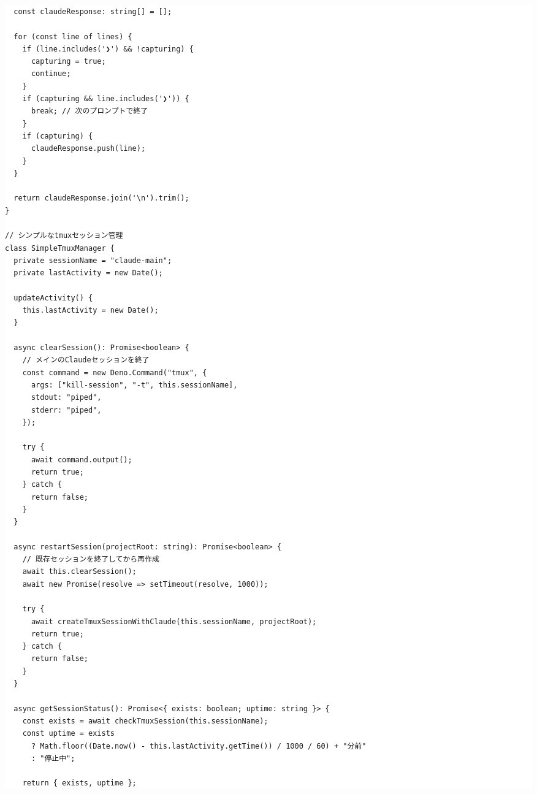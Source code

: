 ````
  const claudeResponse: string[] = [];
  
  for (const line of lines) {
    if (line.includes('❯') && !capturing) {
      capturing = true;
      continue;
    }
    if (capturing && line.includes('❯')) {
      break; // 次のプロンプトで終了
    }
    if (capturing) {
      claudeResponse.push(line);
    }
  }
  
  return claudeResponse.join('\n').trim();
}

// シンプルなtmuxセッション管理
class SimpleTmuxManager {
  private sessionName = "claude-main";
  private lastActivity = new Date();
  
  updateActivity() {
    this.lastActivity = new Date();
  }
  
  async clearSession(): Promise<boolean> {
    // メインのClaudeセッションを終了
    const command = new Deno.Command("tmux", {
      args: ["kill-session", "-t", this.sessionName],
      stdout: "piped",
      stderr: "piped",
    });
    
    try {
      await command.output();
      return true;
    } catch {
      return false;
    }
  }
  
  async restartSession(projectRoot: string): Promise<boolean> {
    // 既存セッションを終了してから再作成
    await this.clearSession();
    await new Promise(resolve => setTimeout(resolve, 1000));
    
    try {
      await createTmuxSessionWithClaude(this.sessionName, projectRoot);
      return true;
    } catch {
      return false;
    }
  }
  
  async getSessionStatus(): Promise<{ exists: boolean; uptime: string }> {
    const exists = await checkTmuxSession(this.sessionName);
    const uptime = exists 
      ? Math.floor((Date.now() - this.lastActivity.getTime()) / 1000 / 60) + "分前"
      : "停止中";
    
    return { exists, uptime };
````